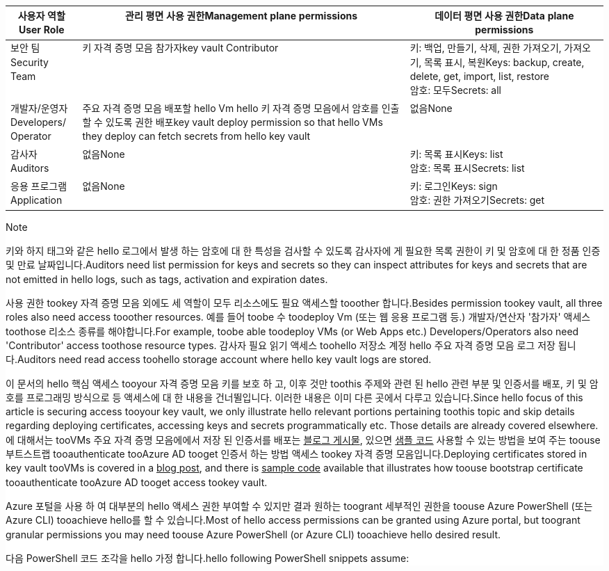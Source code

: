 | <span data-ttu-id="b6650-259">사용자 역할</span><span class="sxs-lookup"><span data-stu-id="b6650-259">User Role</span></span> | <span data-ttu-id="b6650-260">관리 평면 사용 권한</span><span class="sxs-lookup"><span data-stu-id="b6650-260">Management plane permissions</span></span> | <span data-ttu-id="b6650-261">데이터 평면 사용 권한</span><span class="sxs-lookup"><span data-stu-id="b6650-261">Data plane permissions</span></span> |
| --- | --- | --- |
| <span data-ttu-id="b6650-262">보안 팀</span><span class="sxs-lookup"><span data-stu-id="b6650-262">Security Team</span></span> |<span data-ttu-id="b6650-263">키 자격 증명 모음 참가자</span><span class="sxs-lookup"><span data-stu-id="b6650-263">key vault Contributor</span></span> |<span data-ttu-id="b6650-264">키: 백업, 만들기, 삭제, 권한 가져오기, 가져오기, 목록 표시, 복원</span><span class="sxs-lookup"><span data-stu-id="b6650-264">Keys: backup, create, delete, get, import, list, restore</span></span> <br> <span data-ttu-id="b6650-265">암호: 모두</span><span class="sxs-lookup"><span data-stu-id="b6650-265">Secrets: all</span></span> |
| <span data-ttu-id="b6650-266">개발자/운영자</span><span class="sxs-lookup"><span data-stu-id="b6650-266">Developers/Operator</span></span> |<span data-ttu-id="b6650-267">주요 자격 증명 모음 배포할 hello Vm hello 키 자격 증명 모음에서 암호를 인출할 수 있도록 권한 배포</span><span class="sxs-lookup"><span data-stu-id="b6650-267">key vault deploy permission so that hello VMs they deploy can fetch secrets from hello key vault</span></span> |<span data-ttu-id="b6650-268">없음</span><span class="sxs-lookup"><span data-stu-id="b6650-268">None</span></span> |
| <span data-ttu-id="b6650-269">감사자</span><span class="sxs-lookup"><span data-stu-id="b6650-269">Auditors</span></span> |<span data-ttu-id="b6650-270">없음</span><span class="sxs-lookup"><span data-stu-id="b6650-270">None</span></span> |<span data-ttu-id="b6650-271">키: 목록 표시</span><span class="sxs-lookup"><span data-stu-id="b6650-271">Keys: list</span></span><br><span data-ttu-id="b6650-272">암호: 목록 표시</span><span class="sxs-lookup"><span data-stu-id="b6650-272">Secrets: list</span></span> |
| <span data-ttu-id="b6650-273">응용 프로그램</span><span class="sxs-lookup"><span data-stu-id="b6650-273">Application</span></span> |<span data-ttu-id="b6650-274">없음</span><span class="sxs-lookup"><span data-stu-id="b6650-274">None</span></span> |<span data-ttu-id="b6650-275">키: 로그인</span><span class="sxs-lookup"><span data-stu-id="b6650-275">Keys: sign</span></span><br><span data-ttu-id="b6650-276">암호: 권한 가져오기</span><span class="sxs-lookup"><span data-stu-id="b6650-276">Secrets: get</span></span> |

> [!NOTE]
> <span data-ttu-id="b6650-277">키와 하지 태그와 같은 hello 로그에서 발생 하는 암호에 대 한 특성을 검사할 수 있도록 감사자에 게 필요한 목록 권한이 키 및 암호에 대 한 정품 인증 및 만료 날짜입니다.</span><span class="sxs-lookup"><span data-stu-id="b6650-277">Auditors need list permission for keys and secrets so they can inspect attributes for keys and secrets that are not emitted in hello logs, such as tags, activation and expiration dates.</span></span>
> 
> 

<span data-ttu-id="b6650-278">사용 권한 tookey 자격 증명 모음 외에도 세 역할이 모두 리소스에도 필요 액세스할 tooother 합니다.</span><span class="sxs-lookup"><span data-stu-id="b6650-278">Besides permission tookey vault, all three roles also need access tooother resources.</span></span> <span data-ttu-id="b6650-279">예를 들어 toobe 수 toodeploy Vm (또는 웹 응용 프로그램 등.) 개발자/연산자 '참가자' 액세스 toothose 리소스 종류를 해야합니다.</span><span class="sxs-lookup"><span data-stu-id="b6650-279">For example, toobe able toodeploy VMs (or Web Apps etc.) Developers/Operators also need 'Contributor' access toothose resource types.</span></span> <span data-ttu-id="b6650-280">감사자 필요 읽기 액세스 toohello 저장소 계정 hello 주요 자격 증명 모음 로그 저장 됩니다.</span><span class="sxs-lookup"><span data-stu-id="b6650-280">Auditors need read access toohello storage account where hello key vault logs are stored.</span></span>

<span data-ttu-id="b6650-281">이 문서의 hello 핵심 액세스 tooyour 자격 증명 모음 키를 보호 하 고, 이후 것만 toothis 주제와 관련 된 hello 관련 부분 및 인증서를 배포, 키 및 암호를 프로그래밍 방식으로 등 액세스에 대 한 내용을 건너뛸입니다. 이러한 내용은 이미 다른 곳에서 다루고 있습니다.</span><span class="sxs-lookup"><span data-stu-id="b6650-281">Since hello focus of this article is securing access tooyour key vault, we only illustrate hello relevant portions pertaining toothis topic and skip details regarding deploying certificates, accessing keys and secrets programmatically etc. Those details are already covered elsewhere.</span></span> <span data-ttu-id="b6650-282">에 대해서는 tooVMs 주요 자격 증명 모음에에서 저장 된 인증서를 배포는 [블로그 게시물](https://blogs.technet.microsoft.com/kv/2016/09/14/updated-deploy-certificates-to-vms-from-customer-managed-key-vault/), 있으면 [샘플 코드](https://www.microsoft.com/download/details.aspx?id=45343) 사용할 수 있는 방법을 보여 주는 toouse 부트스트랩 tooauthenticate tooAzure AD tooget 인증서 하는 방법 액세스 tookey 자격 증명 모음입니다.</span><span class="sxs-lookup"><span data-stu-id="b6650-282">Deploying certificates stored in key vault tooVMs is covered in a [blog post](https://blogs.technet.microsoft.com/kv/2016/09/14/updated-deploy-certificates-to-vms-from-customer-managed-key-vault/), and there is [sample code](https://www.microsoft.com/download/details.aspx?id=45343) available that illustrates how toouse bootstrap certificate tooauthenticate tooAzure AD tooget access tookey vault.</span></span>

<span data-ttu-id="b6650-283">Azure 포털을 사용 하 여 대부분의 hello 액세스 권한 부여할 수 있지만 결과 원하는 toogrant 세부적인 권한을 toouse Azure PowerShell (또는 Azure CLI) tooachieve hello를 할 수 있습니다.</span><span class="sxs-lookup"><span data-stu-id="b6650-283">Most of hello access permissions can be granted using Azure portal, but toogrant granular permissions you may need toouse Azure PowerShell (or Azure CLI) tooachieve hello desired result.</span></span> 

<span data-ttu-id="b6650-284">다음 PowerShell 코드 조각을 hello 가정 합니다.</span><span class="sxs-lookup"><span data-stu-id="b6650-284">hello following PowerShell snippets assume:</span></span>
